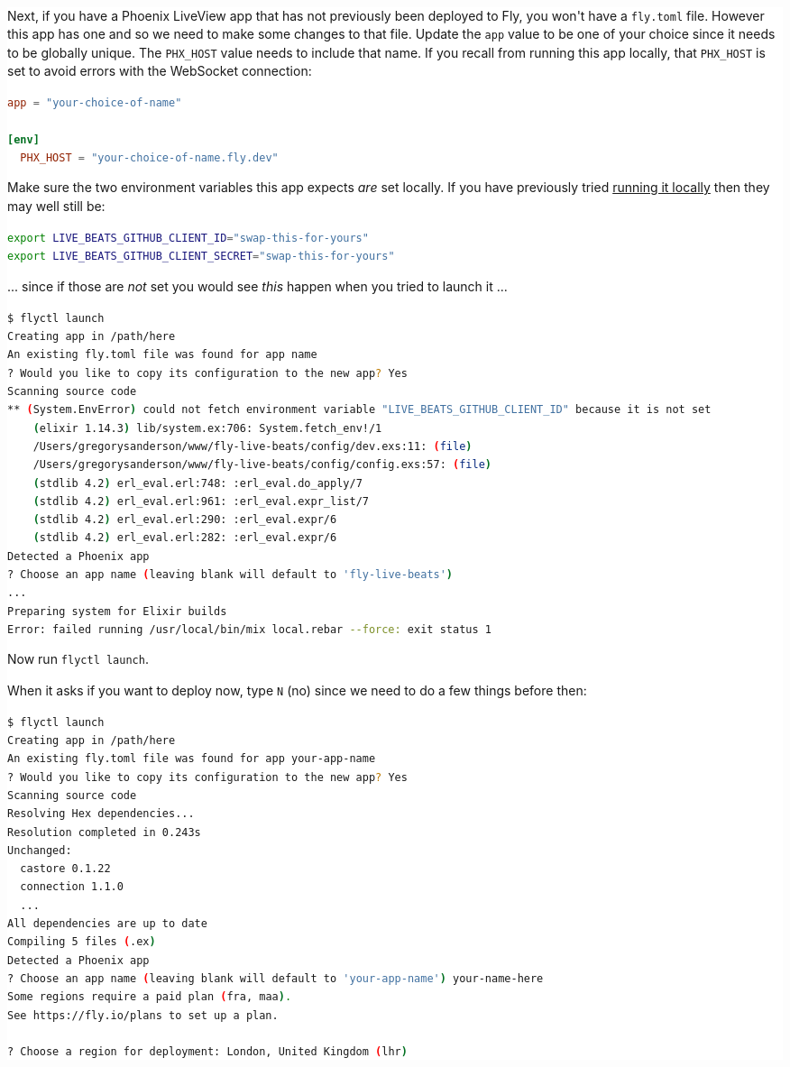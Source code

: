 Next, if you have a Phoenix LiveView app that has not previously been deployed to Fly, you won't have a `fly.toml` file. However this app has one and so we need to make some changes to that file. Update the `app` value to be one of your choice since it needs to be globally unique. The `PHX_HOST` value needs to include that name. If you recall from running this app locally, that `PHX_HOST` is set to avoid errors with the WebSocket connection:

```toml
app = "your-choice-of-name"

[env]
  PHX_HOST = "your-choice-of-name.fly.dev"
```

Make sure the two environment variables this app expects _are_ set locally. If you have previously tried [running it locally](/docs/1-run-locally.md) then they may well still be:

```sh
export LIVE_BEATS_GITHUB_CLIENT_ID="swap-this-for-yours"
export LIVE_BEATS_GITHUB_CLIENT_SECRET="swap-this-for-yours"
```

... since if those are _not_ set you would see _this_ happen when you tried to launch it ...

```sh
$ flyctl launch
Creating app in /path/here
An existing fly.toml file was found for app name
? Would you like to copy its configuration to the new app? Yes
Scanning source code
** (System.EnvError) could not fetch environment variable "LIVE_BEATS_GITHUB_CLIENT_ID" because it is not set
    (elixir 1.14.3) lib/system.ex:706: System.fetch_env!/1
    /Users/gregorysanderson/www/fly-live-beats/config/dev.exs:11: (file)
    /Users/gregorysanderson/www/fly-live-beats/config/config.exs:57: (file)
    (stdlib 4.2) erl_eval.erl:748: :erl_eval.do_apply/7
    (stdlib 4.2) erl_eval.erl:961: :erl_eval.expr_list/7
    (stdlib 4.2) erl_eval.erl:290: :erl_eval.expr/6
    (stdlib 4.2) erl_eval.erl:282: :erl_eval.expr/6
Detected a Phoenix app
? Choose an app name (leaving blank will default to 'fly-live-beats')
...
Preparing system for Elixir builds
Error: failed running /usr/local/bin/mix local.rebar --force: exit status 1
```

Now run `flyctl launch`.

When it asks if you want to deploy now, type `N` (no) since we need to do a few things before then:

```sh
$ flyctl launch
Creating app in /path/here
An existing fly.toml file was found for app your-app-name
? Would you like to copy its configuration to the new app? Yes
Scanning source code
Resolving Hex dependencies...
Resolution completed in 0.243s
Unchanged:
  castore 0.1.22
  connection 1.1.0
  ...
All dependencies are up to date
Compiling 5 files (.ex)
Detected a Phoenix app
? Choose an app name (leaving blank will default to 'your-app-name') your-name-here
Some regions require a paid plan (fra, maa).
See https://fly.io/plans to set up a plan.

? Choose a region for deployment: London, United Kingdom (lhr)
```